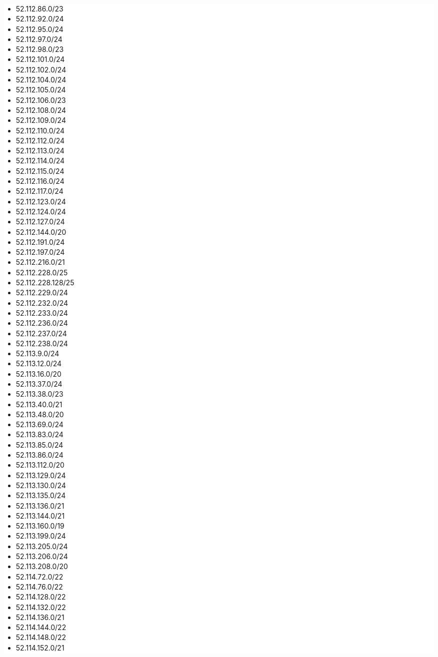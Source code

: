 - 52.112.86.0/23
- 52.112.92.0/24
- 52.112.95.0/24
- 52.112.97.0/24
- 52.112.98.0/23
- 52.112.101.0/24
- 52.112.102.0/24
- 52.112.104.0/24
- 52.112.105.0/24
- 52.112.106.0/23
- 52.112.108.0/24
- 52.112.109.0/24
- 52.112.110.0/24
- 52.112.112.0/24
- 52.112.113.0/24
- 52.112.114.0/24
- 52.112.115.0/24
- 52.112.116.0/24
- 52.112.117.0/24
- 52.112.123.0/24
- 52.112.124.0/24
- 52.112.127.0/24
- 52.112.144.0/20
- 52.112.191.0/24
- 52.112.197.0/24
- 52.112.216.0/21
- 52.112.228.0/25
- 52.112.228.128/25
- 52.112.229.0/24
- 52.112.232.0/24
- 52.112.233.0/24
- 52.112.236.0/24
- 52.112.237.0/24
- 52.112.238.0/24
- 52.113.9.0/24
- 52.113.12.0/24
- 52.113.16.0/20
- 52.113.37.0/24
- 52.113.38.0/23
- 52.113.40.0/21
- 52.113.48.0/20
- 52.113.69.0/24
- 52.113.83.0/24
- 52.113.85.0/24
- 52.113.86.0/24
- 52.113.112.0/20
- 52.113.129.0/24
- 52.113.130.0/24
- 52.113.135.0/24
- 52.113.136.0/21
- 52.113.144.0/21
- 52.113.160.0/19
- 52.113.199.0/24
- 52.113.205.0/24
- 52.113.206.0/24
- 52.113.208.0/20
- 52.114.72.0/22
- 52.114.76.0/22
- 52.114.128.0/22
- 52.114.132.0/22
- 52.114.136.0/21
- 52.114.144.0/22
- 52.114.148.0/22
- 52.114.152.0/21